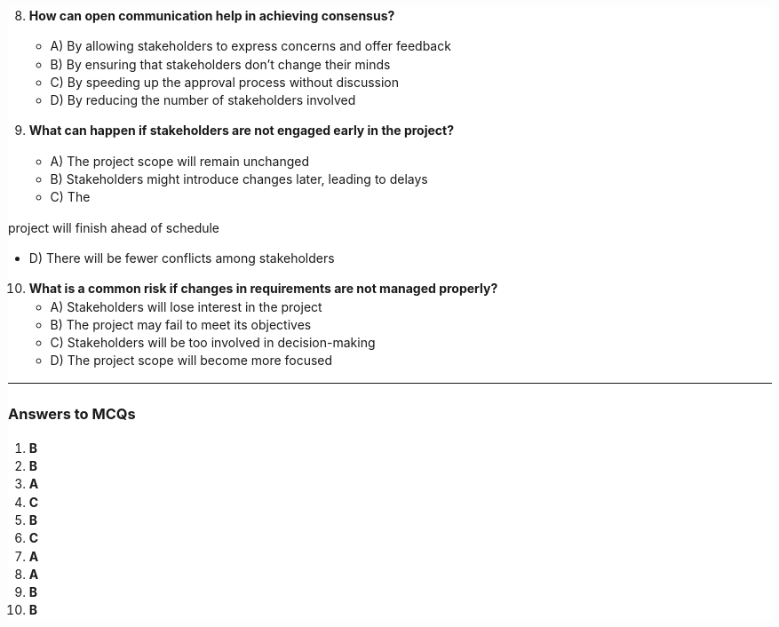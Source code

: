8. **How can open communication help in achieving consensus?**
   - A) By allowing stakeholders to express concerns and offer feedback
   - B) By ensuring that stakeholders don’t change their minds
   - C) By speeding up the approval process without discussion
   - D) By reducing the number of stakeholders involved

9. **What can happen if stakeholders are not engaged early in the project?**
   - A) The project scope will remain unchanged
   - B) Stakeholders might introduce changes later, leading to delays
   - C) The

 project will finish ahead of schedule
   - D) There will be fewer conflicts among stakeholders

10. **What is a common risk if changes in requirements are not managed properly?**
    - A) Stakeholders will lose interest in the project
    - B) The project may fail to meet its objectives
    - C) Stakeholders will be too involved in decision-making
    - D) The project scope will become more focused

---

### Answers to MCQs

1. **B**
2. **B**
3. **A**
4. **C**
5. **B**
6. **C**
7. **A**
8. **A**
9. **B**
10. **B**
